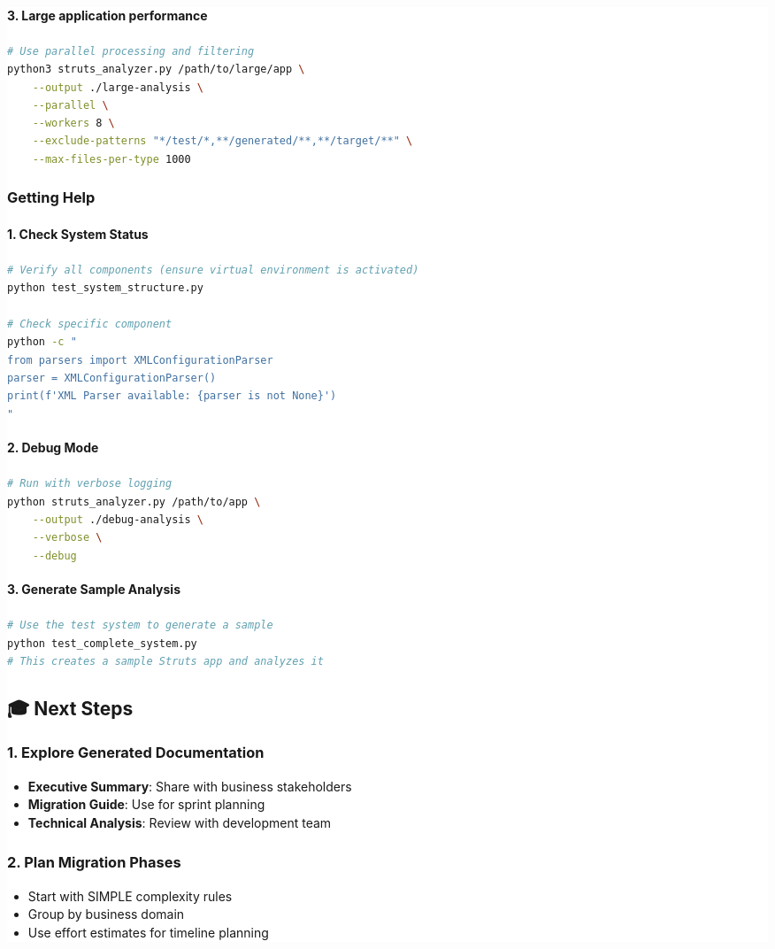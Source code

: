 #### 3. Large application performance
```bash
# Use parallel processing and filtering
python3 struts_analyzer.py /path/to/large/app \
    --output ./large-analysis \
    --parallel \
    --workers 8 \
    --exclude-patterns "*/test/*,**/generated/**,**/target/**" \
    --max-files-per-type 1000
```

### Getting Help

#### 1. Check System Status
```bash
# Verify all components (ensure virtual environment is activated)
python test_system_structure.py

# Check specific component
python -c "
from parsers import XMLConfigurationParser
parser = XMLConfigurationParser()
print(f'XML Parser available: {parser is not None}')
"
```

#### 2. Debug Mode
```bash
# Run with verbose logging
python struts_analyzer.py /path/to/app \
    --output ./debug-analysis \
    --verbose \
    --debug
```

#### 3. Generate Sample Analysis
```bash
# Use the test system to generate a sample
python test_complete_system.py
# This creates a sample Struts app and analyzes it
```

## 🎓 Next Steps

### 1. Explore Generated Documentation
- **Executive Summary**: Share with business stakeholders
- **Migration Guide**: Use for sprint planning
- **Technical Analysis**: Review with development team

### 2. Plan Migration Phases
- Start with SIMPLE complexity rules
- Group by business domain
- Use effort estimates for timeline planning
